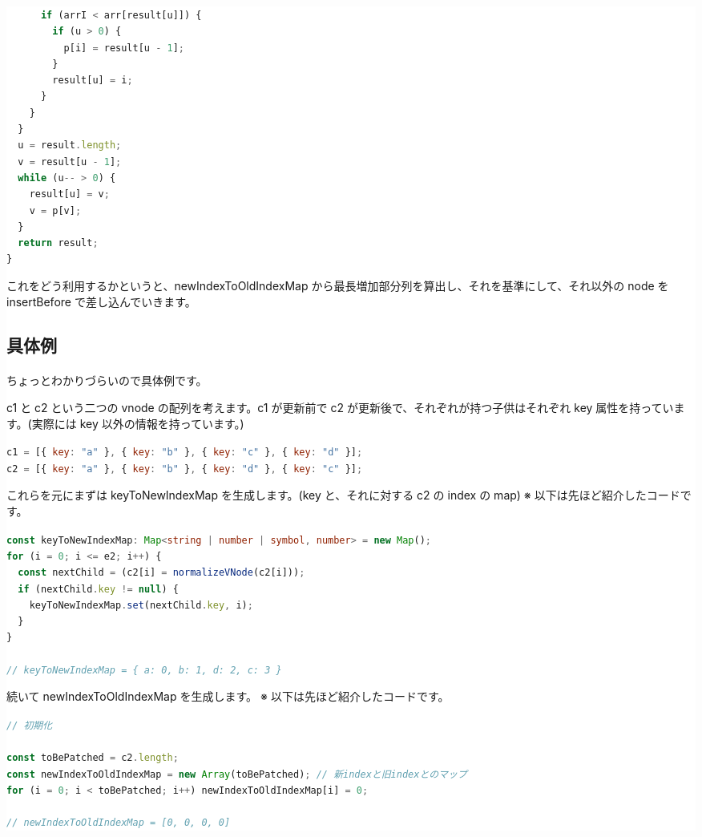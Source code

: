 ```ts
      if (arrI < arr[result[u]]) {
        if (u > 0) {
          p[i] = result[u - 1];
        }
        result[u] = i;
      }
    }
  }
  u = result.length;
  v = result[u - 1];
  while (u-- > 0) {
    result[u] = v;
    v = p[v];
  }
  return result;
}
```

これをどう利用するかというと、newIndexToOldIndexMap から最長増加部分列を算出し、それを基準にして、それ以外の node を insertBefore で差し込んでいきます。

## 具体例

ちょっとわかりづらいので具体例です。

c1 と c2 という二つの vnode の配列を考えます。c1 が更新前で c2 が更新後で、それぞれが持つ子供はそれぞれ key 属性を持っています。(実際には key 以外の情報を持っています。)

```js
c1 = [{ key: "a" }, { key: "b" }, { key: "c" }, { key: "d" }];
c2 = [{ key: "a" }, { key: "b" }, { key: "d" }, { key: "c" }];
```

これらを元にまずは keyToNewIndexMap を生成します。(key と、それに対する c2 の index の map)
※ 以下は先ほど紹介したコードです。

```ts
const keyToNewIndexMap: Map<string | number | symbol, number> = new Map();
for (i = 0; i <= e2; i++) {
  const nextChild = (c2[i] = normalizeVNode(c2[i]));
  if (nextChild.key != null) {
    keyToNewIndexMap.set(nextChild.key, i);
  }
}

// keyToNewIndexMap = { a: 0, b: 1, d: 2, c: 3 }
```

続いて newIndexToOldIndexMap を生成します。
※ 以下は先ほど紹介したコードです。

```ts
// 初期化

const toBePatched = c2.length;
const newIndexToOldIndexMap = new Array(toBePatched); // 新indexと旧indexとのマップ
for (i = 0; i < toBePatched; i++) newIndexToOldIndexMap[i] = 0;

// newIndexToOldIndexMap = [0, 0, 0, 0]
```
